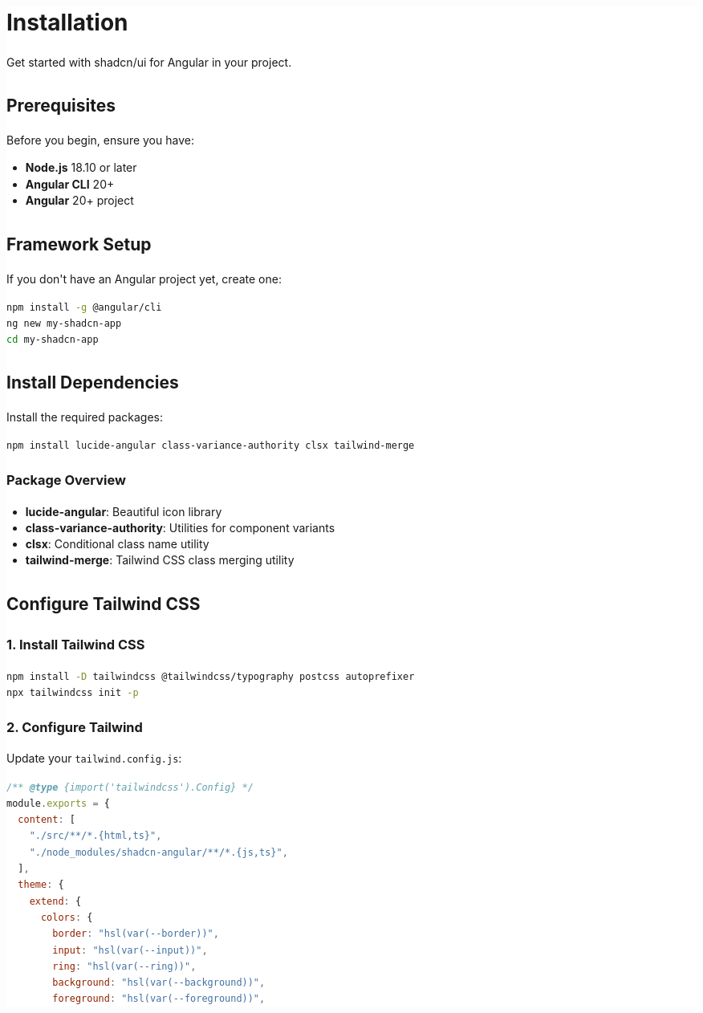 # Installation

Get started with shadcn/ui for Angular in your project.

## Prerequisites

Before you begin, ensure you have:

- **Node.js** 18.10 or later
- **Angular CLI** 20+ 
- **Angular** 20+ project

## Framework Setup

If you don't have an Angular project yet, create one:

```bash
npm install -g @angular/cli
ng new my-shadcn-app
cd my-shadcn-app
```

## Install Dependencies

Install the required packages:

```bash
npm install lucide-angular class-variance-authority clsx tailwind-merge
```

### Package Overview

- **lucide-angular**: Beautiful icon library
- **class-variance-authority**: Utilities for component variants
- **clsx**: Conditional class name utility
- **tailwind-merge**: Tailwind CSS class merging utility

## Configure Tailwind CSS

### 1. Install Tailwind CSS

```bash
npm install -D tailwindcss @tailwindcss/typography postcss autoprefixer
npx tailwindcss init -p
```

### 2. Configure Tailwind

Update your `tailwind.config.js`:

```javascript
/** @type {import('tailwindcss').Config} */
module.exports = {
  content: [
    "./src/**/*.{html,ts}",
    "./node_modules/shadcn-angular/**/*.{js,ts}",
  ],
  theme: {
    extend: {
      colors: {
        border: "hsl(var(--border))",
        input: "hsl(var(--input))",
        ring: "hsl(var(--ring))",
        background: "hsl(var(--background))",
        foreground: "hsl(var(--foreground))",
```